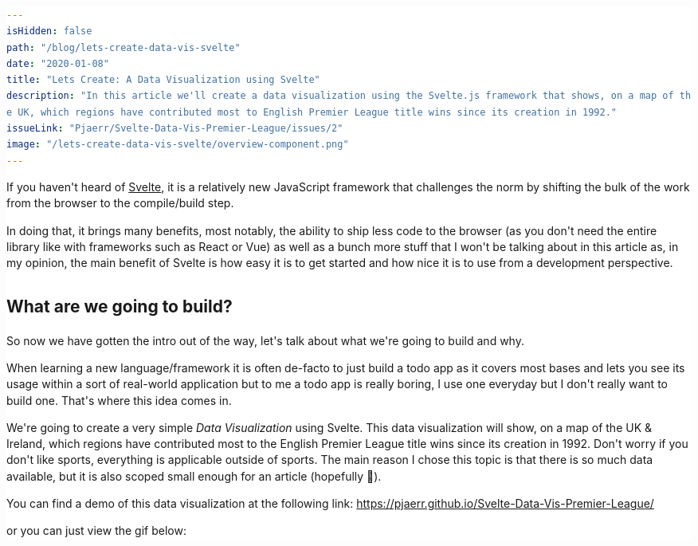 ```yaml
---
isHidden: false
path: "/blog/lets-create-data-vis-svelte"
date: "2020-01-08"
title: "Lets Create: A Data Visualization using Svelte"
description: "In this article we'll create a data visualization using the Svelte.js framework that shows, on a map of the UK, which regions have contributed most to English Premier League title wins since its creation in 1992."
issueLink: "Pjaerr/Svelte-Data-Vis-Premier-League/issues/2"
image: "/lets-create-data-vis-svelte/overview-component.png"
---
```


If you haven't heard of [Svelte](https://svelte.dev/), it is a relatively new JavaScript framework that challenges the norm by shifting the bulk of the work from the browser to the compile/build step.

In doing that, it brings many benefits, most notably, the ability to ship less code to the browser (as you don't need the entire library like with frameworks such as React or Vue) as well as a bunch more stuff that I won't be talking about in this article as, in my opinion, the main benefit of Svelte is how easy it is to get started and how nice it is to use from a development perspective.

## What are we going to build?

So now we have gotten the intro out of the way, let's talk about what we're going to build and why.

When learning a new language/framework it is often de-facto to just build a todo app as it covers most bases and lets you see its usage within a sort of real-world application but to me a todo app is really boring, I use one everyday but I don't really want to build one. That's where this idea comes in.

We're going to create a very simple _Data Visualization_ using Svelte. This data visualization will show, on a map of the UK & Ireland, which regions have contributed most to the English Premier League title wins since its creation in 1992. Don't worry if you don't like sports, everything is applicable outside of sports. The main reason I chose this topic is that there is so much data available, but it is also scoped small enough for an article (hopefully 🤞).

You can find a demo of this data visualization at the following link: https://pjaerr.github.io/Svelte-Data-Vis-Premier-League/

or you can just view the gif below:
